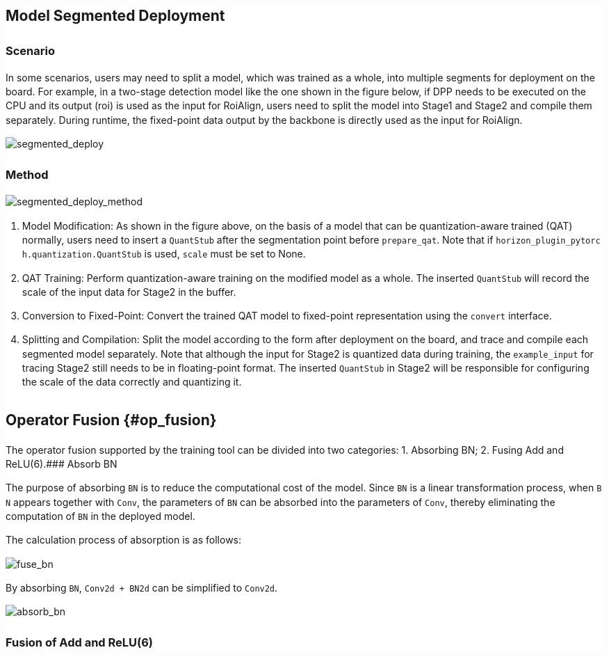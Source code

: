 
## Model Segmented Deployment

### Scenario

In some scenarios, users may need to split a model, which was trained as a whole, into multiple segments for deployment on the board. For example, in a two-stage detection model like the one shown in the figure below, if DPP needs to be executed on the CPU and its output (roi) is used as the input for RoiAlign, users need to split the model into Stage1 and Stage2 and compile them separately. During runtime, the fixed-point data output by the backbone is directly used as the input for RoiAlign.

![segmented_deploy](https://rdk-doc.oss-cn-beijing.aliyuncs.com/doc/img/07_Advanced_development/04_toolchain_development/expert/segmented_deploy.svg)

### Method

![segmented_deploy_method](https://rdk-doc.oss-cn-beijing.aliyuncs.com/doc/img/07_Advanced_development/04_toolchain_development/expert/segmented_deploy_method.svg)

1. Model Modification: As shown in the figure above, on the basis of a model that can be quantization-aware trained (QAT) normally, users need to insert a `QuantStub` after the segmentation point before `prepare_qat`. Note that if `horizon_plugin_pytorch.quantization.QuantStub` is used, `scale` must be set to None.

2. QAT Training: Perform quantization-aware training on the modified model as a whole. The inserted `QuantStub` will record the scale of the input data for Stage2 in the buffer.

3. Conversion to Fixed-Point: Convert the trained QAT model to fixed-point representation using the `convert` interface.

4. Splitting and Compilation: Split the model according to the form after deployment on the board, and trace and compile each segmented model separately. Note that although the input for Stage2 is quantized data during training, the `example_input` for tracing Stage2 still needs to be in floating-point format. The inserted `QuantStub` in Stage2 will be responsible for configuring the scale of the data correctly and quantizing it.


## Operator Fusion {#op_fusion}

The operator fusion supported by the training tool can be divided into two categories: 1. Absorbing BN; 2. Fusing Add and ReLU(6).### Absorb BN

The purpose of absorbing `BN` is to reduce the computational cost of the model. Since `BN` is a linear transformation process, when `BN` appears together with `Conv`, the parameters of `BN` can be absorbed into the parameters of `Conv`, thereby eliminating the computation of `BN` in the deployed model.

The calculation process of absorption is as follows:

![fuse_bn](https://rdk-doc.oss-cn-beijing.aliyuncs.com/doc/img/07_Advanced_development/04_toolchain_development/expert/fuse_bn.jpg)

By absorbing `BN`, `Conv2d + BN2d` can be simplified to `Conv2d`.

![absorb_bn](https://rdk-doc.oss-cn-beijing.aliyuncs.com/doc/img/07_Advanced_development/04_toolchain_development/expert/absorb_bn.svg)

### Fusion of Add and ReLU(6)
